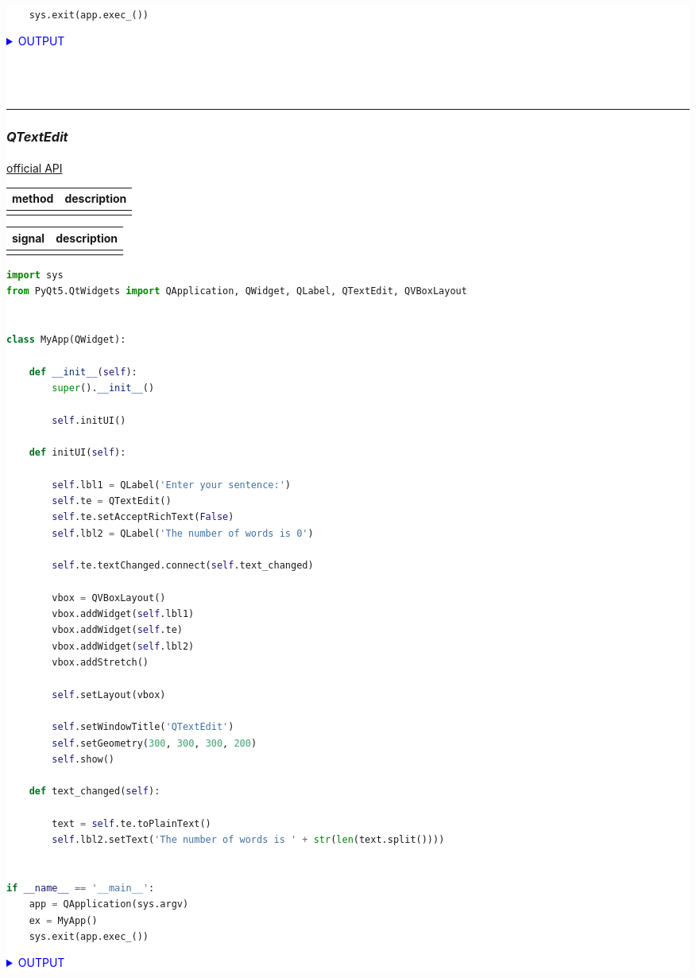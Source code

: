 ```python
    sys.exit(app.exec_())
```
<details markdown="1"><summary class='jb-small' style="color:blue">OUTPUT</summary></details>
<br><br><br>

---

### ***QTextEdit***

<a href="https://doc.qt.io/qt-5/qtextedit.html" target="_blank">official API</a><br>

|method|description|
|:--|:--|
|||

|signal|description|
|:--|:--|
|||

```python
import sys
from PyQt5.QtWidgets import QApplication, QWidget, QLabel, QTextEdit, QVBoxLayout


class MyApp(QWidget):

    def __init__(self):
        super().__init__()

        self.initUI()

    def initUI(self):

        self.lbl1 = QLabel('Enter your sentence:')
        self.te = QTextEdit()
        self.te.setAcceptRichText(False)
        self.lbl2 = QLabel('The number of words is 0')

        self.te.textChanged.connect(self.text_changed)

        vbox = QVBoxLayout()
        vbox.addWidget(self.lbl1)
        vbox.addWidget(self.te)
        vbox.addWidget(self.lbl2)
        vbox.addStretch()

        self.setLayout(vbox)

        self.setWindowTitle('QTextEdit')
        self.setGeometry(300, 300, 300, 200)
        self.show()

    def text_changed(self):

        text = self.te.toPlainText()
        self.lbl2.setText('The number of words is ' + str(len(text.split())))


if __name__ == '__main__':
    app = QApplication(sys.argv)
    ex = MyApp()
    sys.exit(app.exec_())
```
<details markdown="1"><summary class='jb-small' style="color:blue">OUTPUT</summary></details>